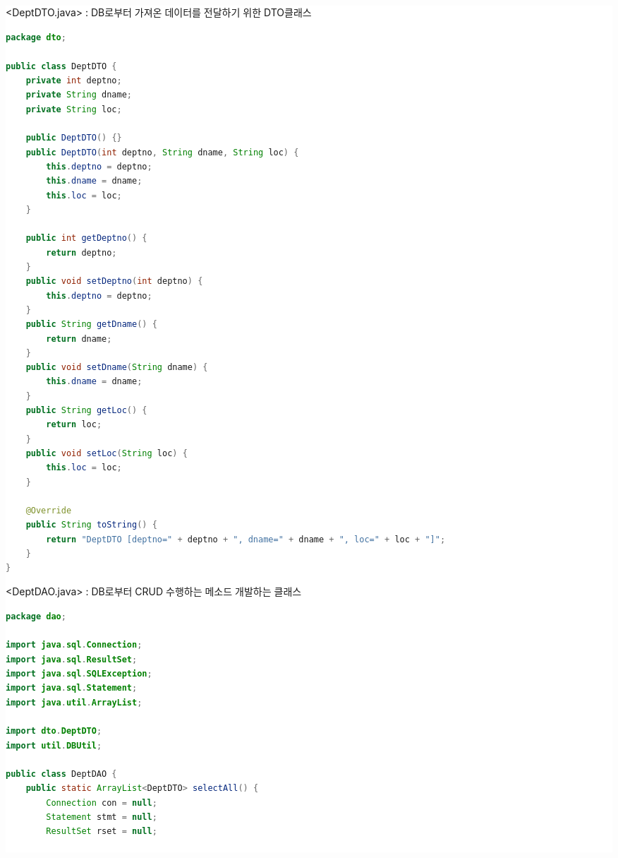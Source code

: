 

<DeptDTO.java>  : DB로부터 가져온 데이터를 전달하기 위한 DTO클래스

```java
package dto;

public class DeptDTO {
	private int deptno;		
	private String dname; 	
	private String loc; 	
	
	public DeptDTO() {}
	public DeptDTO(int deptno, String dname, String loc) {
		this.deptno = deptno;
		this.dname = dname;
		this.loc = loc;
	}

	public int getDeptno() {
		return deptno;
	}
	public void setDeptno(int deptno) {
		this.deptno = deptno;
	}
	public String getDname() {
		return dname;
	}
	public void setDname(String dname) {
		this.dname = dname;
	}
	public String getLoc() {
		return loc;
	}
	public void setLoc(String loc) {
		this.loc = loc;
	}
	
	@Override
	public String toString() {
		return "DeptDTO [deptno=" + deptno + ", dname=" + dname + ", loc=" + loc + "]";
	}
}
```



<DeptDAO.java>  : DB로부터 CRUD 수행하는 메소드 개발하는 클래스

```java
package dao;

import java.sql.Connection;
import java.sql.ResultSet;
import java.sql.SQLException;
import java.sql.Statement;
import java.util.ArrayList;

import dto.DeptDTO;
import util.DBUtil;

public class DeptDAO {	
	public static ArrayList<DeptDTO> selectAll() {
		Connection con = null;
		Statement stmt = null;
		ResultSet rset = null;
		
```